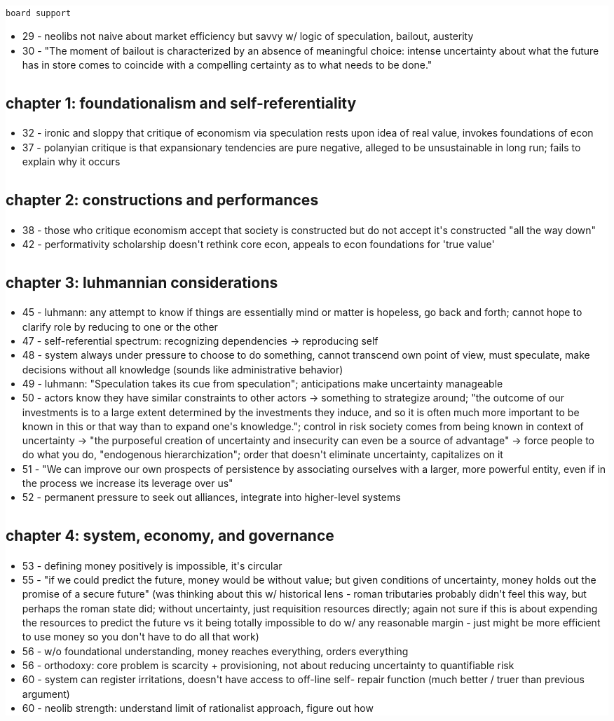     board support
- 29 - neolibs not naive about market efficiency but savvy w/ logic of
    speculation, bailout, austerity
- 30 - "The moment of bailout is characterized by an absence of meaningful
    choice: intense uncertainty about what the future has in store comes to
    coincide with a compelling certainty as to what needs to be done." 

## chapter 1: foundationalism and self-referentiality
- 32 - ironic and sloppy that critique of economism via speculation rests upon
    idea of real value, invokes foundations of econ
- 37 - polanyian critique is that expansionary tendencies are pure negative,
    alleged to be unsustainable in long run; fails to explain why it occurs

## chapter 2: constructions and performances
- 38 - those who critique economism accept that society is constructed but do
    not accept it's constructed "all the way down"
- 42 - performativity scholarship doesn't rethink core econ, appeals to econ
    foundations for 'true value'

## chapter 3: luhmannian considerations
- 45 - luhmann: any attempt to know if things are essentially mind or matter
    is hopeless, go back and forth; cannot hope to clarify role by reducing to
    one or the other
- 47 - self-referential spectrum: recognizing dependencies -> reproducing self
- 48 - system always under pressure to choose to do something, cannot
    transcend own point of view, must speculate, make decisions without all
    knowledge (sounds like administrative behavior)
- 49 - luhmann: "Speculation takes its cue from speculation"; anticipations make
    uncertainty manageable
- 50 - actors know they have similar constraints to other actors -> something to
    strategize around; "the outcome of our investments is to a large extent
    determined by the investments they induce, and so it is often much more
    important to be known in this or that way than to expand one's knowledge.";
    control in risk society comes from being known in context of uncertainty ->
    "the purposeful creation of uncertainty and insecurity can even be a source
    of advantage" -> force people to do what you do, "endogenous
    hierarchization"; order that doesn't eliminate uncertainty, capitalizes on
    it
- 51 - "We can improve our own prospects of persistence by associating ourselves
    with a larger, more powerful entity, even if in the process we increase its
    leverage over us"
- 52 - permanent pressure to seek out alliances, integrate into higher-level
    systems

## chapter 4: system, economy, and governance
- 53 - defining money positively is impossible, it's circular
- 55 - "if we could predict the future, money would be without value; but given
    conditions of uncertainty, money holds out the promise of a secure future"
    (was thinking about this w/ historical lens - roman tributaries probably
    didn't feel this way, but perhaps the roman state did; without uncertainty,
    just requisition resources directly; again not sure if this is about
    expending the resources to predict the future vs it being totally impossible
    to do w/ any reasonable margin - just might be more efficient to use money
    so you don't have to do all that work)
- 56 - w/o foundational understanding, money reaches everything, orders
    everything
- 56 - orthodoxy: core problem is scarcity + provisioning, not about reducing
    uncertainty to quantifiable risk
- 60 - system can register irritations, doesn't have access to off-line self-
    repair function (much better / truer than previous argument)
- 60 - neolib strength: understand limit of rationalist approach, figure out how